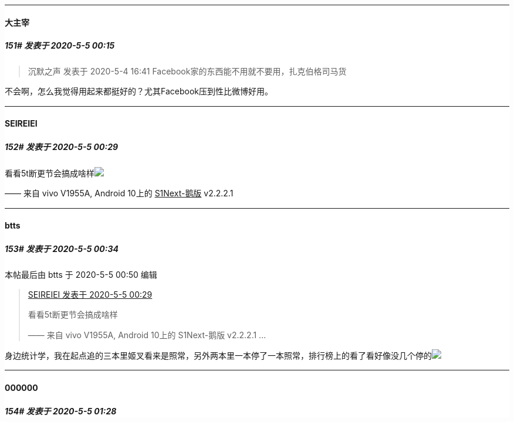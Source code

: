 

-----

####  大主宰  
##### 151#       发表于 2020-5-5 00:15



<blockquote>沉默之声 发表于 2020-5-4 16:41
Facebook家的东西能不用就不要用，扎克伯格司马货</blockquote>
不会啊，怎么我觉得用起来都挺好的？尤其Facebook压到性比微博好用。







-----

####  SEIREIEI  
##### 152#       发表于 2020-5-5 00:29




看看5t断更节会搞成啥样<img src="https://static.saraba1st.com/image/smiley/face2017/002.png" referrerpolicy="no-referrer">

—— 来自 vivo V1955A, Android 10上的 [S1Next-鹅版](https://github.com/ykrank/S1-Next/releases) v2.2.2.1







-----

####  btts  
##### 153#       发表于 2020-5-5 00:34



 本帖最后由 btts 于 2020-5-5 00:50 编辑 
<blockquote><a href="httphttps://bbs.saraba1st.com/2b/forum.php?mod=redirect&amp;goto=findpost&amp;pid=47305012&amp;ptid=1932370" target="_blank">SEIREIEI 发表于 2020-5-5 00:29</a>

看看5t断更节会搞成啥样


—— 来自 vivo V1955A, Android 10上的 S1Next-鹅版 v2.2.2.1 ...</blockquote>
身边统计学，我在起点追的三本里姬叉看来是照常，另外两本里一本停了一本照常，排行榜上的看了看好像没几个停的<img src="https://static.saraba1st.com/image/smiley/face2017/037.png" referrerpolicy="no-referrer">







-----

####  000000  
##### 154#       发表于 2020-5-5 01:28
